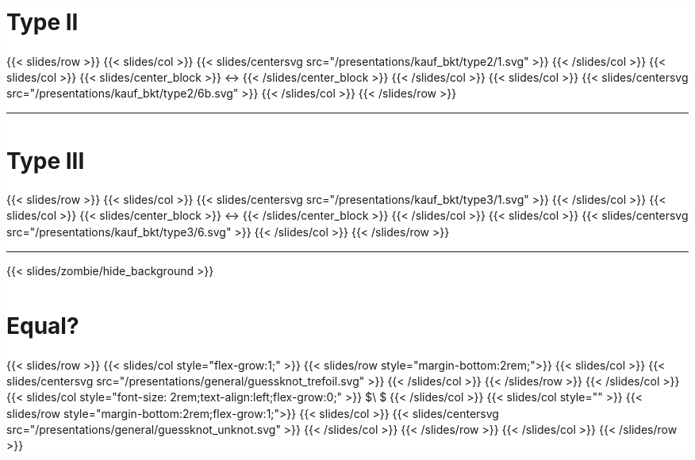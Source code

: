 # Type II


{{< slides/row >}}
{{< slides/col  >}}
{{< slides/centersvg src="/presentations/kauf_bkt/type2/1.svg" >}}
{{< /slides/col >}}
{{< slides/col >}}
{{< slides/center_block >}}
$\leftrightarrow$
{{< /slides/center_block >}}
{{< /slides/col >}}
{{< slides/col >}}
{{< slides/centersvg src="/presentations/kauf_bkt/type2/6b.svg" >}}
{{< /slides/col >}}
{{< /slides/row >}}

---
# Type III

{{< slides/row >}}
{{< slides/col  >}}
{{< slides/centersvg src="/presentations/kauf_bkt/type3/1.svg" >}}
{{< /slides/col >}}
{{< slides/col >}}
{{< slides/center_block >}}
$\leftrightarrow$
{{< /slides/center_block >}}
{{< /slides/col >}}
{{< slides/col >}}
{{< slides/centersvg src="/presentations/kauf_bkt/type3/6.svg" >}}
{{< /slides/col >}}
{{< /slides/row >}}

---
{{< slides/zombie/hide_background  >}}


# Equal?


{{< slides/row >}}
{{< slides/col style="flex-grow:1;" >}}
{{< slides/row style="margin-bottom:2rem;">}}
{{< slides/col  >}}
{{< slides/centersvg src="/presentations/general/guessknot_trefoil.svg"  >}}
{{< /slides/col >}}
{{< /slides/row >}}
{{< /slides/col >}}
{{< slides/col style="font-size: 2rem;text-align:left;flex-grow:0;"  >}}
$\ $
{{< /slides/col >}}
{{< slides/col style=""  >}}
{{< slides/row  style="margin-bottom:2rem;flex-grow:1;">}}
{{< slides/col  >}}
{{< slides/centersvg src="/presentations/general/guessknot_unknot.svg"  >}}
{{< /slides/col >}}
{{< /slides/row >}}
{{< /slides/col >}}
{{< /slides/row >}}
